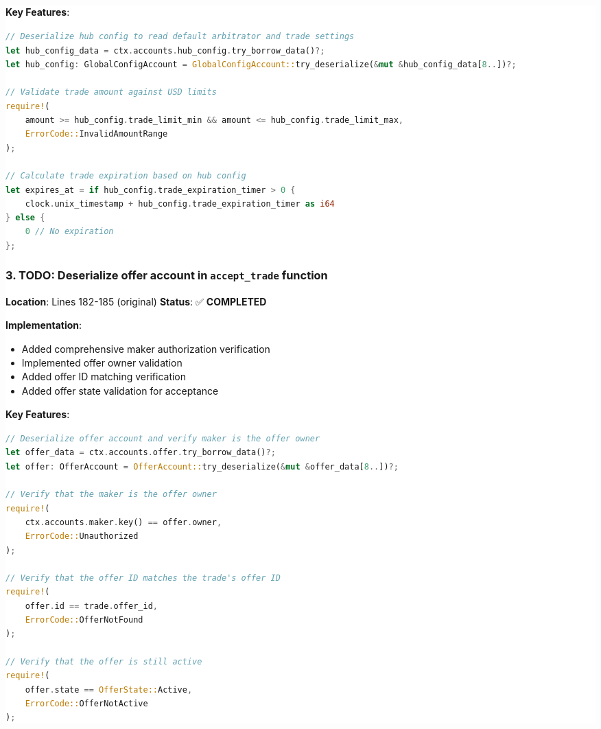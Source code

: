**Key Features**:
```rust
// Deserialize hub config to read default arbitrator and trade settings
let hub_config_data = ctx.accounts.hub_config.try_borrow_data()?;
let hub_config: GlobalConfigAccount = GlobalConfigAccount::try_deserialize(&mut &hub_config_data[8..])?;

// Validate trade amount against USD limits
require!(
    amount >= hub_config.trade_limit_min && amount <= hub_config.trade_limit_max,
    ErrorCode::InvalidAmountRange
);

// Calculate trade expiration based on hub config
let expires_at = if hub_config.trade_expiration_timer > 0 {
    clock.unix_timestamp + hub_config.trade_expiration_timer as i64
} else {
    0 // No expiration
};
```

### 3. TODO: Deserialize offer account in `accept_trade` function
**Location**: Lines 182-185 (original)
**Status**: ✅ **COMPLETED**

**Implementation**:
- Added comprehensive maker authorization verification
- Implemented offer owner validation
- Added offer ID matching verification
- Added offer state validation for acceptance

**Key Features**:
```rust
// Deserialize offer account and verify maker is the offer owner
let offer_data = ctx.accounts.offer.try_borrow_data()?;
let offer: OfferAccount = OfferAccount::try_deserialize(&mut &offer_data[8..])?;

// Verify that the maker is the offer owner
require!(
    ctx.accounts.maker.key() == offer.owner,
    ErrorCode::Unauthorized
);

// Verify that the offer ID matches the trade's offer ID
require!(
    offer.id == trade.offer_id,
    ErrorCode::OfferNotFound
);

// Verify that the offer is still active
require!(
    offer.state == OfferState::Active,
    ErrorCode::OfferNotActive
);
```
